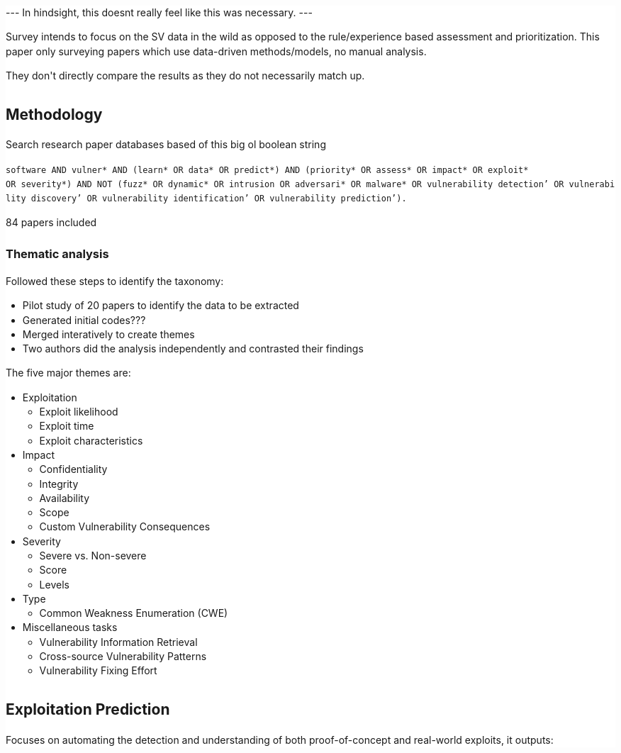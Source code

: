 --- In hindsight, this doesnt really feel like this was necessary. ---

Survey intends to focus on the SV data in the wild as opposed to the rule/experience based
assessment and prioritization. This paper only surveying papers which use data-driven methods/models, no manual analysis.

They don't directly compare the results as they do not necessarily match up.

## Methodology

Search research paper databases based of this big ol boolean string 
```
software AND vulner* AND (learn* OR data* OR predict*) AND (priority* OR assess* OR impact* OR exploit*
OR severity*) AND NOT (fuzz* OR dynamic* OR intrusion OR adversari* OR malware* OR vulnerability detection’ OR vulnerability discovery’ OR vulnerability identification’ OR vulnerability prediction’).
```
84 papers included

### Thematic analysis

Followed these steps to identify the taxonomy:
- Pilot study of 20 papers to identify the data to be extracted
- Generated initial codes??? 
- Merged interatively to create themes
- Two authors did the analysis independently and contrasted their findings

The five major themes are:

- Exploitation
    - Exploit likelihood
    - Exploit time
    - Exploit characteristics
- Impact
    - Confidentiality
    - Integrity
    - Availability
    - Scope
    - Custom Vulnerability Consequences
- Severity
    - Severe vs. Non-severe
    - Score
    - Levels
- Type
    - Common Weakness Enumeration (CWE)
- Miscellaneous tasks
    - Vulnerability Information Retrieval
    - Cross-source Vulnerability Patterns
    - Vulnerability Fixing Effort

## Exploitation Prediction

Focuses on automating the detection and understanding of both proof-of-concept and real-world
exploits, it outputs:
